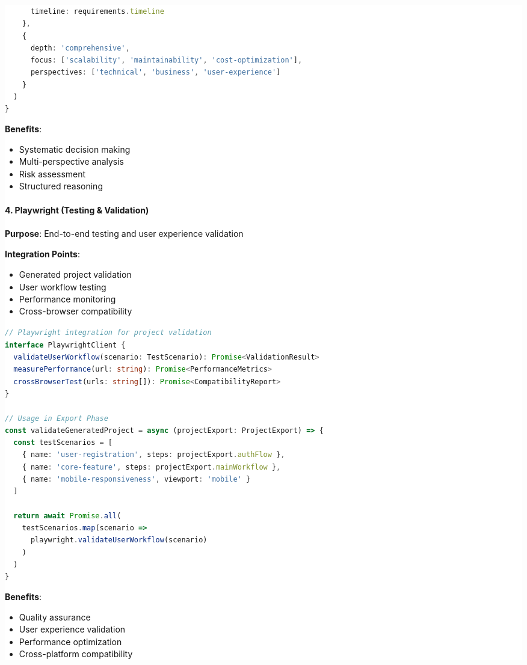 ```typescript
      timeline: requirements.timeline
    },
    {
      depth: 'comprehensive',
      focus: ['scalability', 'maintainability', 'cost-optimization'],
      perspectives: ['technical', 'business', 'user-experience']
    }
  )
}
```

**Benefits**:
- Systematic decision making
- Multi-perspective analysis
- Risk assessment
- Structured reasoning

#### 4. Playwright (Testing & Validation)
**Purpose**: End-to-end testing and user experience validation

**Integration Points**:
- Generated project validation
- User workflow testing
- Performance monitoring
- Cross-browser compatibility

```typescript
// Playwright integration for project validation
interface PlaywrightClient {
  validateUserWorkflow(scenario: TestScenario): Promise<ValidationResult>
  measurePerformance(url: string): Promise<PerformanceMetrics>
  crossBrowserTest(urls: string[]): Promise<CompatibilityReport>
}

// Usage in Export Phase
const validateGeneratedProject = async (projectExport: ProjectExport) => {
  const testScenarios = [
    { name: 'user-registration', steps: projectExport.authFlow },
    { name: 'core-feature', steps: projectExport.mainWorkflow },
    { name: 'mobile-responsiveness', viewport: 'mobile' }
  ]
  
  return await Promise.all(
    testScenarios.map(scenario => 
      playwright.validateUserWorkflow(scenario)
    )
  )
}
```

**Benefits**:
- Quality assurance
- User experience validation
- Performance optimization
- Cross-platform compatibility
